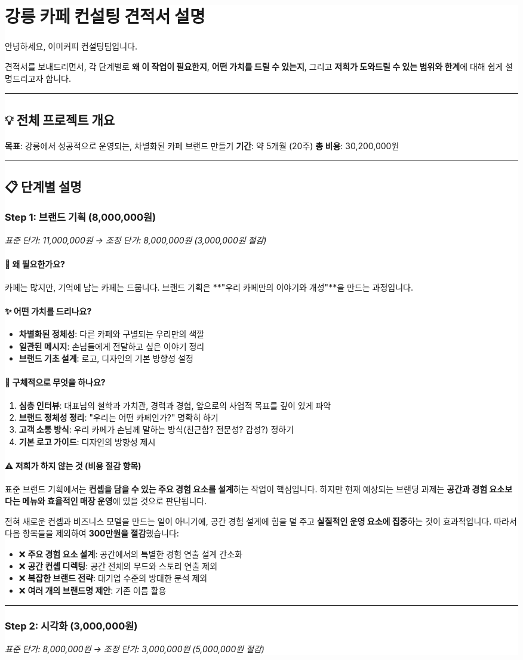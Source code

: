 # 강릉 카페 컨설팅 견적서 설명

안녕하세요, 이미커피 컨설팅팀입니다.

견적서를 보내드리면서, 각 단계별로 **왜 이 작업이 필요한지**, **어떤 가치를 드릴 수 있는지**, 그리고 **저희가 도와드릴 수 있는 범위와 한계**에 대해 쉽게 설명드리고자 합니다.

---

## 💡 전체 프로젝트 개요

**목표**: 강릉에서 성공적으로 운영되는, 차별화된 카페 브랜드 만들기
**기간**: 약 5개월 (20주)
**총 비용**: 30,200,000원

---

## 📋 단계별 설명

### Step 1: 브랜드 기획 (8,000,000원)
*표준 단가: 11,000,000원 → 조정 단가: 8,000,000원 (3,000,000원 절감)*

#### 🤔 왜 필요한가요?
카페는 많지만, 기억에 남는 카페는 드뭅니다. 브랜드 기획은 **"우리 카페만의 이야기와 개성"**을 만드는 과정입니다.

#### ✨ 어떤 가치를 드리나요?
- **차별화된 정체성**: 다른 카페와 구별되는 우리만의 색깔
- **일관된 메시지**: 손님들에게 전달하고 싶은 이야기 정리
- **브랜드 기초 설계**: 로고, 디자인의 기본 방향성 설정

#### 📌 구체적으로 무엇을 하나요?
1. **심층 인터뷰**: 대표님의 철학과 가치관, 경력과 경험, 앞으로의 사업적 목표를 깊이 있게 파악
2. **브랜드 정체성 정리**: "우리는 어떤 카페인가?" 명확히 하기
3. **고객 소통 방식**: 우리 카페가 손님께 말하는 방식(친근함? 전문성? 감성?) 정하기
4. **기본 로고 가이드**: 디자인의 방향성 제시

#### ⚠️ 저희가 하지 않는 것 (비용 절감 항목)
표준 브랜드 기획에서는 **컨셉을 담을 수 있는 주요 경험 요소를 설계**하는 작업이 핵심입니다. 하지만 현재 예상되는 브랜딩 과제는 **공간과 경험 요소보다는 메뉴와 효율적인 매장 운영**에 있을 것으로 판단됩니다.

전혀 새로운 컨셉과 비즈니스 모델을 만드는 일이 아니기에, 공간 경험 설계에 힘을 덜 주고 **실질적인 운영 요소에 집중**하는 것이 효과적입니다. 따라서 다음 항목들을 제외하여 **300만원을 절감**했습니다:

- ❌ **주요 경험 요소 설계**: 공간에서의 특별한 경험 연출 설계 간소화
- ❌ **공간 컨셉 디렉팅**: 공간 전체의 무드와 스토리 연출 제외
- ❌ **복잡한 브랜드 전략**: 대기업 수준의 방대한 분석 제외
- ❌ **여러 개의 브랜드명 제안**: 기존 이름 활용

---

### Step 2: 시각화 (3,000,000원)
*표준 단가: 8,000,000원 → 조정 단가: 3,000,000원 (5,000,000원 절감)*
